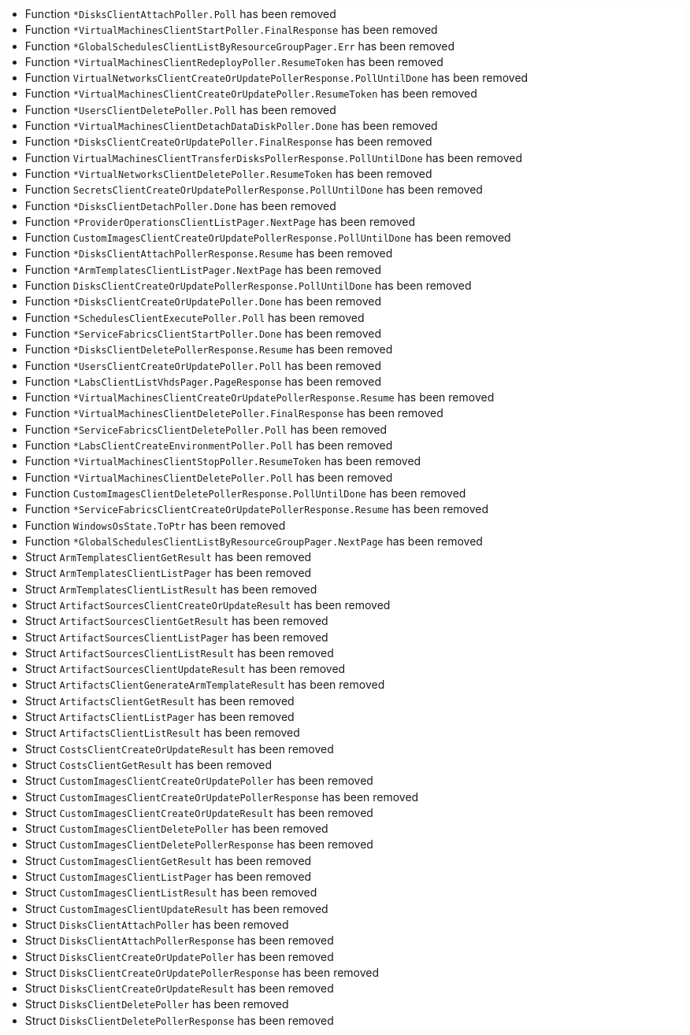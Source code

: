 - Function `*DisksClientAttachPoller.Poll` has been removed
- Function `*VirtualMachinesClientStartPoller.FinalResponse` has been removed
- Function `*GlobalSchedulesClientListByResourceGroupPager.Err` has been removed
- Function `*VirtualMachinesClientRedeployPoller.ResumeToken` has been removed
- Function `VirtualNetworksClientCreateOrUpdatePollerResponse.PollUntilDone` has been removed
- Function `*VirtualMachinesClientCreateOrUpdatePoller.ResumeToken` has been removed
- Function `*UsersClientDeletePoller.Poll` has been removed
- Function `*VirtualMachinesClientDetachDataDiskPoller.Done` has been removed
- Function `*DisksClientCreateOrUpdatePoller.FinalResponse` has been removed
- Function `VirtualMachinesClientTransferDisksPollerResponse.PollUntilDone` has been removed
- Function `*VirtualNetworksClientDeletePoller.ResumeToken` has been removed
- Function `SecretsClientCreateOrUpdatePollerResponse.PollUntilDone` has been removed
- Function `*DisksClientDetachPoller.Done` has been removed
- Function `*ProviderOperationsClientListPager.NextPage` has been removed
- Function `CustomImagesClientCreateOrUpdatePollerResponse.PollUntilDone` has been removed
- Function `*DisksClientAttachPollerResponse.Resume` has been removed
- Function `*ArmTemplatesClientListPager.NextPage` has been removed
- Function `DisksClientCreateOrUpdatePollerResponse.PollUntilDone` has been removed
- Function `*DisksClientCreateOrUpdatePoller.Done` has been removed
- Function `*SchedulesClientExecutePoller.Poll` has been removed
- Function `*ServiceFabricsClientStartPoller.Done` has been removed
- Function `*DisksClientDeletePollerResponse.Resume` has been removed
- Function `*UsersClientCreateOrUpdatePoller.Poll` has been removed
- Function `*LabsClientListVhdsPager.PageResponse` has been removed
- Function `*VirtualMachinesClientCreateOrUpdatePollerResponse.Resume` has been removed
- Function `*VirtualMachinesClientDeletePoller.FinalResponse` has been removed
- Function `*ServiceFabricsClientDeletePoller.Poll` has been removed
- Function `*LabsClientCreateEnvironmentPoller.Poll` has been removed
- Function `*VirtualMachinesClientStopPoller.ResumeToken` has been removed
- Function `*VirtualMachinesClientDeletePoller.Poll` has been removed
- Function `CustomImagesClientDeletePollerResponse.PollUntilDone` has been removed
- Function `*ServiceFabricsClientCreateOrUpdatePollerResponse.Resume` has been removed
- Function `WindowsOsState.ToPtr` has been removed
- Function `*GlobalSchedulesClientListByResourceGroupPager.NextPage` has been removed
- Struct `ArmTemplatesClientGetResult` has been removed
- Struct `ArmTemplatesClientListPager` has been removed
- Struct `ArmTemplatesClientListResult` has been removed
- Struct `ArtifactSourcesClientCreateOrUpdateResult` has been removed
- Struct `ArtifactSourcesClientGetResult` has been removed
- Struct `ArtifactSourcesClientListPager` has been removed
- Struct `ArtifactSourcesClientListResult` has been removed
- Struct `ArtifactSourcesClientUpdateResult` has been removed
- Struct `ArtifactsClientGenerateArmTemplateResult` has been removed
- Struct `ArtifactsClientGetResult` has been removed
- Struct `ArtifactsClientListPager` has been removed
- Struct `ArtifactsClientListResult` has been removed
- Struct `CostsClientCreateOrUpdateResult` has been removed
- Struct `CostsClientGetResult` has been removed
- Struct `CustomImagesClientCreateOrUpdatePoller` has been removed
- Struct `CustomImagesClientCreateOrUpdatePollerResponse` has been removed
- Struct `CustomImagesClientCreateOrUpdateResult` has been removed
- Struct `CustomImagesClientDeletePoller` has been removed
- Struct `CustomImagesClientDeletePollerResponse` has been removed
- Struct `CustomImagesClientGetResult` has been removed
- Struct `CustomImagesClientListPager` has been removed
- Struct `CustomImagesClientListResult` has been removed
- Struct `CustomImagesClientUpdateResult` has been removed
- Struct `DisksClientAttachPoller` has been removed
- Struct `DisksClientAttachPollerResponse` has been removed
- Struct `DisksClientCreateOrUpdatePoller` has been removed
- Struct `DisksClientCreateOrUpdatePollerResponse` has been removed
- Struct `DisksClientCreateOrUpdateResult` has been removed
- Struct `DisksClientDeletePoller` has been removed
- Struct `DisksClientDeletePollerResponse` has been removed